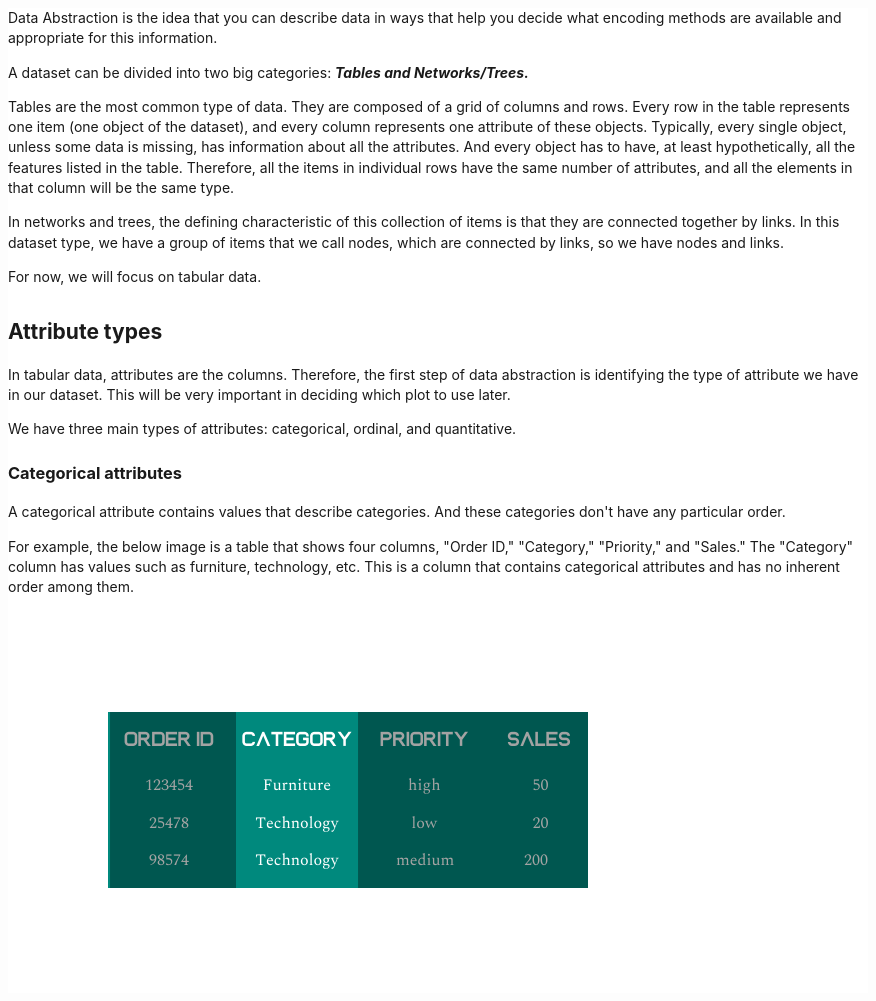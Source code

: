 Data Abstraction is the idea that you can describe data in ways that help you decide what encoding methods are available and appropriate for this information.

A dataset can be divided into two big categories: **_Tables and Networks/Trees._**

Tables are the most common type of data. They are composed of a grid of columns and rows. Every row in the table represents one item (one object of the dataset), and every column represents one attribute of these objects. Typically, every single object, unless some data is missing, has information about all the attributes. And every object has to have, at least hypothetically, all the features listed in the table. Therefore, all the items in individual rows have the same number of attributes, and all the elements in that column will be the same type.

In networks and trees, the defining characteristic of this collection of items is that they are connected together by links. In this dataset type, we have a group of items that we call nodes, which are connected by links, so we have nodes and links.

For now, we will focus on tabular data.

## Attribute types

In tabular data, attributes are the columns. Therefore, the first step of data abstraction is identifying the type of attribute we have in our dataset. This will be very important in deciding which plot to use later.

We have three main types of attributes: categorical, ordinal, and quantitative.

### Categorical attributes

A categorical attribute contains values that describe categories. And these categories don't have any particular order.

For example, the below image is a table that shows four columns, "Order ID," "Category," "Priority," and "Sales." The "Category" column has values such as furniture, technology, etc. This is a column that contains categorical attributes and has no inherent order among them.

![table 1](./table-1.png)

